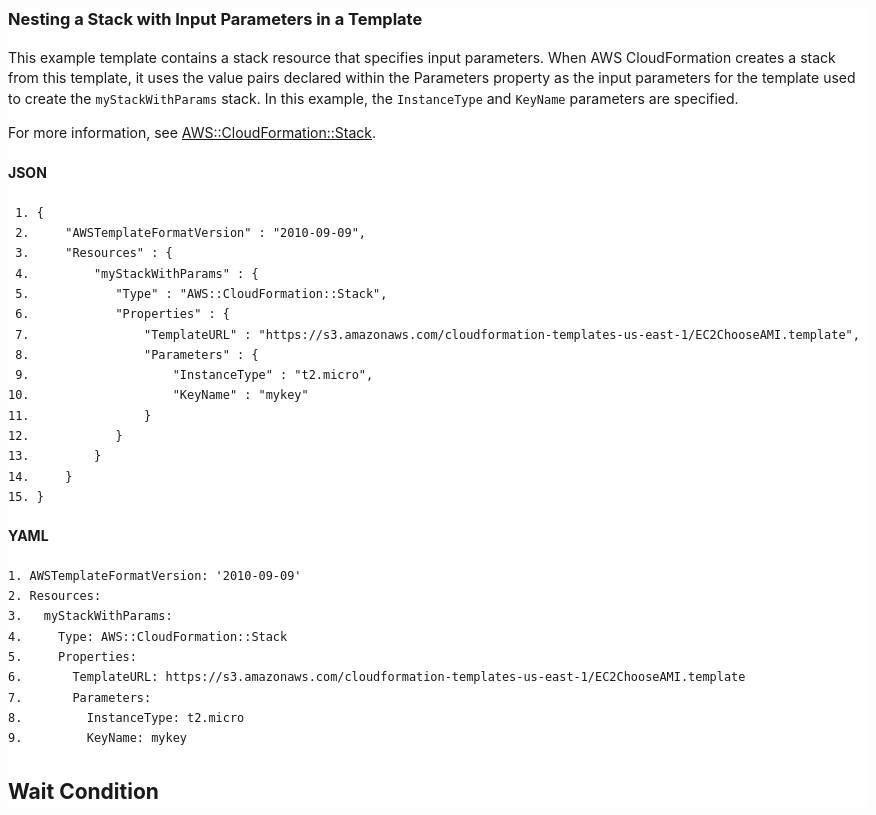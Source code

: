 ```
```

### Nesting a Stack with Input Parameters in a Template<a name="scenario-stack-parameters"></a>

This example template contains a stack resource that specifies input parameters\. When AWS CloudFormation creates a stack from this template, it uses the value pairs declared within the Parameters property as the input parameters for the template used to create the `myStackWithParams` stack\. In this example, the `InstanceType` and `KeyName` parameters are specified\.

For more information, see [AWS::CloudFormation::Stack](https://docs.aws.amazon.com/AWSCloudFormation/latest/UserGuide/aws-properties-stack.html)\.

#### JSON<a name="quickref-cloudformation-example-2.json"></a>

```
 1. {
 2.     "AWSTemplateFormatVersion" : "2010-09-09",
 3.     "Resources" : {
 4.         "myStackWithParams" : {
 5.   	       "Type" : "AWS::CloudFormation::Stack",
 6. 	       "Properties" : {
 7. 	           "TemplateURL" : "https://s3.amazonaws.com/cloudformation-templates-us-east-1/EC2ChooseAMI.template",
 8. 	           "Parameters" : {
 9. 	               "InstanceType" : "t2.micro",
10. 	               "KeyName" : "mykey"
11. 	           }
12.    	       }
13.         }
14.     }
15. }
```

#### YAML<a name="quickref-cloudformation-example-2.yaml"></a>

```
1. AWSTemplateFormatVersion: '2010-09-09'
2. Resources:
3.   myStackWithParams:
4.     Type: AWS::CloudFormation::Stack
5.     Properties:
6.       TemplateURL: https://s3.amazonaws.com/cloudformation-templates-us-east-1/EC2ChooseAMI.template
7.       Parameters:
8.         InstanceType: t2.micro
9.         KeyName: mykey
```

## Wait Condition<a name="w6342ab1c19c23c19b7"></a>
